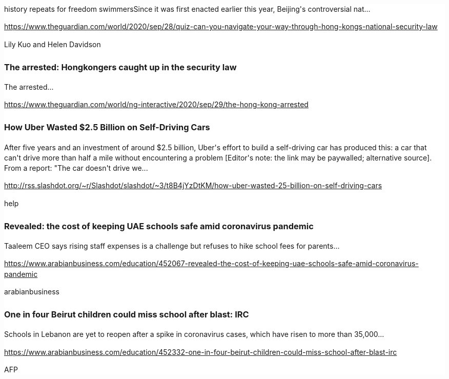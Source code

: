 history repeats for freedom swimmersSince it was first enacted earlier this year, Beijing&#39;s controversial nat...</p></td><td><a href=https://www.theguardian.com/world/2020/sep/28/quiz-can-you-navigate-your-way-through-hong-kongs-national-security-law>https://www.theguardian.com/world/2020/sep/28/quiz-can-you-navigate-your-way-through-hong-kongs-national-security-law</a></td><td><p>Lily Kuo and Helen Davidson</p></td></tr><tr><td><h3>The arrested: Hongkongers caught up in the security law</h3></td><td><p>The arrested...</p></td><td><a href=https://www.theguardian.com/world/ng-interactive/2020/sep/29/the-hong-kong-arrested>https://www.theguardian.com/world/ng-interactive/2020/sep/29/the-hong-kong-arrested</a></td><td><p></p></td></tr><tr><td><h3>How Uber Wasted $2.5 Billion on Self-Driving Cars</h3></td><td><p>After five years and an investment of around $2.5 billion, Uber&#39;s effort to build a self-driving car has produced this: a car that can&#39;t drive more than half a mile without encountering a problem [Editor&#39;s note: the link may be paywalled; alternative source]. From a report: &#34;The car doesn&#39;t drive we...</p></td><td><a href=http://rss.slashdot.org/~r/Slashdot/slashdot/~3/t8B4jYzDtKM/how-uber-wasted-25-billion-on-self-driving-cars>http://rss.slashdot.org/~r/Slashdot/slashdot/~3/t8B4jYzDtKM/how-uber-wasted-25-billion-on-self-driving-cars</a></td><td><p>help</p></td></tr><tr><td><h3>Revealed: the cost of keeping UAE schools safe amid coronavirus pandemic</h3></td><td><p>Taaleem CEO says rising staff expenses is a challenge but refuses to hike school fees for parents...</p></td><td><a href=https://www.arabianbusiness.com/education/452067-revealed-the-cost-of-keeping-uae-schools-safe-amid-coronavirus-pandemic>https://www.arabianbusiness.com/education/452067-revealed-the-cost-of-keeping-uae-schools-safe-amid-coronavirus-pandemic</a></td><td><p>arabianbusiness</p></td></tr><tr><td><h3>One in four Beirut children could miss school after blast: IRC</h3></td><td><p>Schools in Lebanon are yet to reopen after a spike in coronavirus cases, which have risen to more than 35,000...</p></td><td><a href=https://www.arabianbusiness.com/education/452332-one-in-four-beirut-children-could-miss-school-after-blast-irc>https://www.arabianbusiness.com/education/452332-one-in-four-beirut-children-could-miss-school-after-blast-irc</a></td><td><p>AFP</p></td></tr></table>
